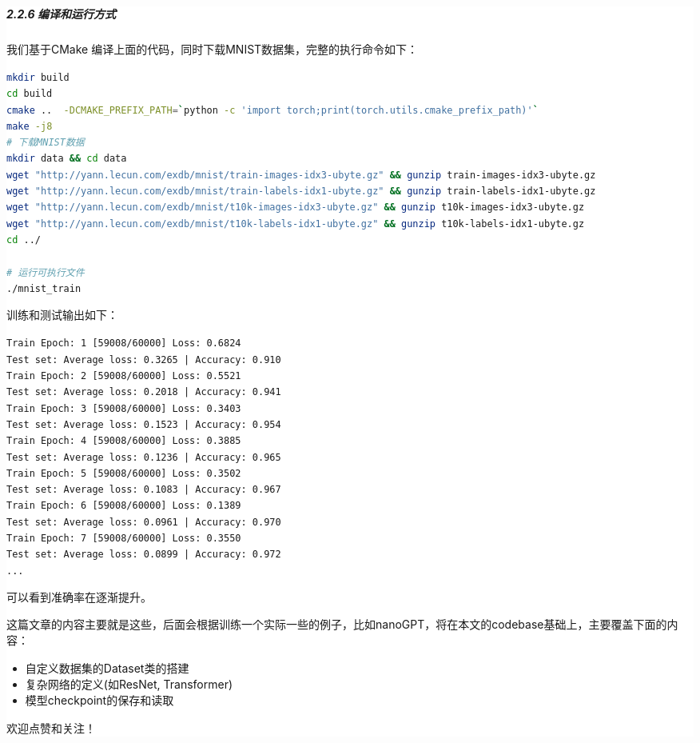 ```cpp
```

##### 2.2.6 编译和运行方式
我们基于CMake 编译上面的代码，同时下载MNIST数据集，完整的执行命令如下：
```bash
mkdir build
cd build
cmake ..  -DCMAKE_PREFIX_PATH=`python -c 'import torch;print(torch.utils.cmake_prefix_path)'`
make -j8
# 下载MNIST数据
mkdir data && cd data
wget "http://yann.lecun.com/exdb/mnist/train-images-idx3-ubyte.gz" && gunzip train-images-idx3-ubyte.gz
wget "http://yann.lecun.com/exdb/mnist/train-labels-idx1-ubyte.gz" && gunzip train-labels-idx1-ubyte.gz
wget "http://yann.lecun.com/exdb/mnist/t10k-images-idx3-ubyte.gz" && gunzip t10k-images-idx3-ubyte.gz
wget "http://yann.lecun.com/exdb/mnist/t10k-labels-idx1-ubyte.gz" && gunzip t10k-labels-idx1-ubyte.gz
cd ../

# 运行可执行文件
./mnist_train
```
训练和测试输出如下：
```plain
Train Epoch: 1 [59008/60000] Loss: 0.6824
Test set: Average loss: 0.3265 | Accuracy: 0.910
Train Epoch: 2 [59008/60000] Loss: 0.5521
Test set: Average loss: 0.2018 | Accuracy: 0.941
Train Epoch: 3 [59008/60000] Loss: 0.3403
Test set: Average loss: 0.1523 | Accuracy: 0.954
Train Epoch: 4 [59008/60000] Loss: 0.3885
Test set: Average loss: 0.1236 | Accuracy: 0.965
Train Epoch: 5 [59008/60000] Loss: 0.3502
Test set: Average loss: 0.1083 | Accuracy: 0.967
Train Epoch: 6 [59008/60000] Loss: 0.1389
Test set: Average loss: 0.0961 | Accuracy: 0.970
Train Epoch: 7 [59008/60000] Loss: 0.3550
Test set: Average loss: 0.0899 | Accuracy: 0.972
...
```

可以看到准确率在逐渐提升。

这篇文章的内容主要就是这些，后面会根据训练一个实际一些的例子，比如nanoGPT，将在本文的codebase基础上，主要覆盖下面的内容：
+ 自定义数据集的Dataset类的搭建
+ 复杂网络的定义(如ResNet, Transformer)
+ 模型checkpoint的保存和读取

欢迎点赞和关注！
